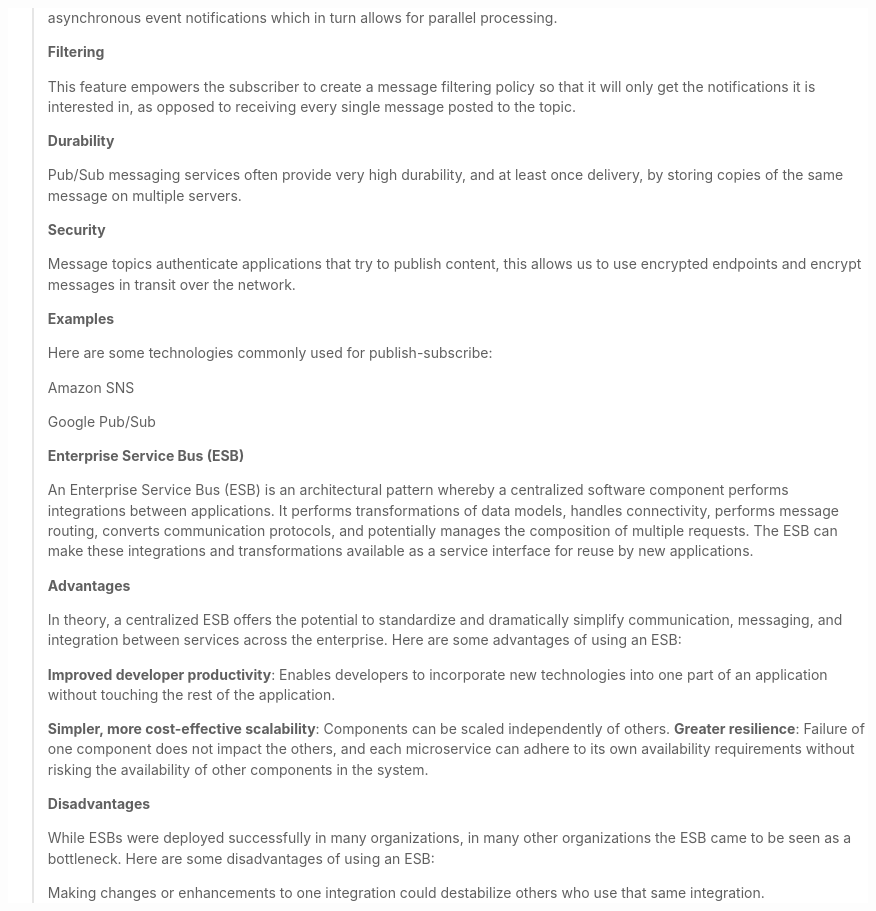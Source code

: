 > asynchronous event notifications which in turn allows for parallel
> processing.
>
> **Filtering**
>
> This feature empowers the subscriber to create a message filtering
> policy so that it will only get the notifications it is interested in,
> as opposed to receiving every single message posted to the topic.
>
> **Durability**
>
> Pub/Sub messaging services often provide very high durability, and at
> least once delivery, by storing copies of the same message on multiple
> servers.
>
> **Security**
>
> Message topics authenticate applications that try to publish content,
> this allows us to use encrypted endpoints and encrypt messages in
> transit over the network.
>
> **Examples**
>
> Here are some technologies commonly used for publish-subscribe:
>
> Amazon SNS
>
> Google Pub/Sub
>
> **Enterprise Service Bus (ESB)**
>
> An Enterprise Service Bus (ESB) is an architectural pattern whereby a
> centralized software component performs integrations between
> applications. It performs transformations of data models, handles
> connectivity, performs message routing, converts communication
> protocols, and potentially manages the composition of multiple
> requests. The ESB can make these integrations and transformations
> available as a service interface for reuse by new applications.
>
> **Advantages**
>
> In theory, a centralized ESB offers the potential to standardize and
> dramatically simplify communication, messaging, and integration
> between services across the enterprise. Here are some advantages of
> using an ESB:
>
> **Improved developer productivity**: Enables developers to incorporate
> new technologies into one part of an application without touching the
> rest of the application.
>
> **Simpler, more cost-effective scalability**: Components can be scaled
> independently of others. **Greater resilience**: Failure of one
> component does not impact the others, and each microservice can adhere
> to its own availability requirements without risking the availability
> of other components in the system.
>
> **Disadvantages**
>
> While ESBs were deployed successfully in many organizations, in many
> other organizations the ESB came to be seen as a bottleneck. Here are
> some disadvantages of using an ESB:
>
> Making changes or enhancements to one integration could destabilize
> others who use that same integration.
